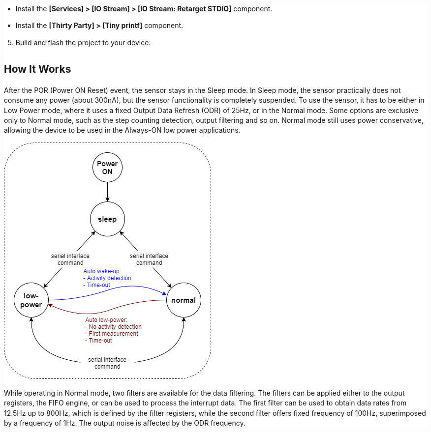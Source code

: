 - Install the **[Services] > [IO Stream] > [IO Stream: Retarget STDIO]** component.

- Install the **[Thirty Party] > [Tiny printf]** component.

5. Build and flash the project to your device.

## How It Works ##

After the POR (Power ON Reset) event, the sensor stays in the Sleep mode. In Sleep mode, the sensor practically does not consume any power (about 300nA), but the sensor functionality is completely suspended. To use the sensor, it has to be either in Low Power mode, where it uses a fixed Output Data Refresh (ODR) of 25Hz, or in the Normal mode. Some options are exclusive only to Normal mode, such as the step counting detection, output filtering and so on. Normal mode still uses power conservative, allowing the device to be used in the Always-ON low power applications.

![power_mode](images/power_mode.png)

While operating in Normal mode, two filters are available for the data filtering. The filters can be applied either to the output registers, the FIFO engine, or can be used to process the interrupt data. The first filter can be used to obtain data rates from 12.5Hz up to 800Hz, which is defined by the filter registers, while the second filter offers fixed frequency of 100Hz, superimposed by a frequency of 1Hz. The output noise is affected by the ODR frequency.
